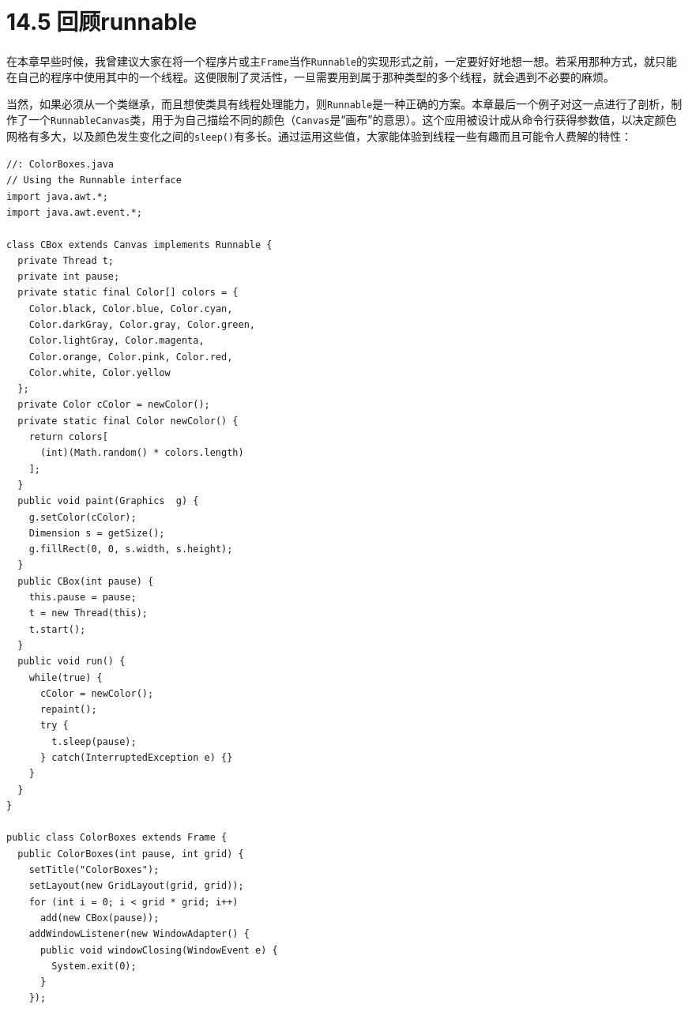 # 14.5 回顾runnable


在本章早些时候，我曾建议大家在将一个程序片或主`Frame`当作`Runnable`的实现形式之前，一定要好好地想一想。若采用那种方式，就只能在自己的程序中使用其中的一个线程。这便限制了灵活性，一旦需要用到属于那种类型的多个线程，就会遇到不必要的麻烦。

当然，如果必须从一个类继承，而且想使类具有线程处理能力，则`Runnable`是一种正确的方案。本章最后一个例子对这一点进行了剖析，制作了一个`RunnableCanvas`类，用于为自己描绘不同的颜色（`Canvas`是“画布”的意思）。这个应用被设计成从命令行获得参数值，以决定颜色网格有多大，以及颜色发生变化之间的`sleep()`有多长。通过运用这些值，大家能体验到线程一些有趣而且可能令人费解的特性：

```
//: ColorBoxes.java
// Using the Runnable interface
import java.awt.*;
import java.awt.event.*;

class CBox extends Canvas implements Runnable {
  private Thread t;
  private int pause;
  private static final Color[] colors = {
    Color.black, Color.blue, Color.cyan,
    Color.darkGray, Color.gray, Color.green,
    Color.lightGray, Color.magenta,
    Color.orange, Color.pink, Color.red,
    Color.white, Color.yellow
  };
  private Color cColor = newColor();
  private static final Color newColor() {
    return colors[
      (int)(Math.random() * colors.length)
    ];
  }
  public void paint(Graphics  g) {
    g.setColor(cColor);
    Dimension s = getSize();
    g.fillRect(0, 0, s.width, s.height);
  }
  public CBox(int pause) {
    this.pause = pause;
    t = new Thread(this);
    t.start();
  }
  public void run() {
    while(true) {
      cColor = newColor();
      repaint();
      try {
        t.sleep(pause);
      } catch(InterruptedException e) {}
    }
  }
}

public class ColorBoxes extends Frame {
  public ColorBoxes(int pause, int grid) {
    setTitle("ColorBoxes");
    setLayout(new GridLayout(grid, grid));
    for (int i = 0; i < grid * grid; i++)
      add(new CBox(pause));
    addWindowListener(new WindowAdapter() {
      public void windowClosing(WindowEvent e) {
        System.exit(0);
      }
    });
```